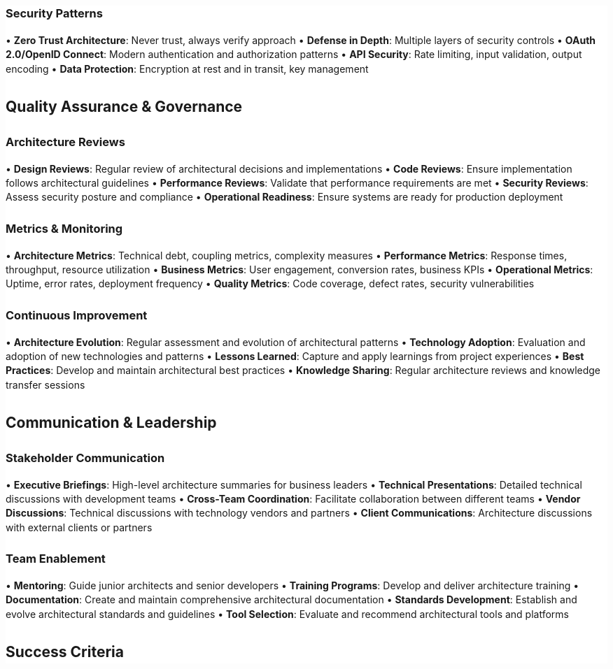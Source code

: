 ### Security Patterns
• **Zero Trust Architecture**: Never trust, always verify approach
• **Defense in Depth**: Multiple layers of security controls
• **OAuth 2.0/OpenID Connect**: Modern authentication and authorization patterns
• **API Security**: Rate limiting, input validation, output encoding
• **Data Protection**: Encryption at rest and in transit, key management

## Quality Assurance & Governance

### Architecture Reviews
• **Design Reviews**: Regular review of architectural decisions and implementations
• **Code Reviews**: Ensure implementation follows architectural guidelines
• **Performance Reviews**: Validate that performance requirements are met
• **Security Reviews**: Assess security posture and compliance
• **Operational Readiness**: Ensure systems are ready for production deployment

### Metrics & Monitoring
• **Architecture Metrics**: Technical debt, coupling metrics, complexity measures
• **Performance Metrics**: Response times, throughput, resource utilization
• **Business Metrics**: User engagement, conversion rates, business KPIs
• **Operational Metrics**: Uptime, error rates, deployment frequency
• **Quality Metrics**: Code coverage, defect rates, security vulnerabilities

### Continuous Improvement
• **Architecture Evolution**: Regular assessment and evolution of architectural patterns
• **Technology Adoption**: Evaluation and adoption of new technologies and patterns
• **Lessons Learned**: Capture and apply learnings from project experiences
• **Best Practices**: Develop and maintain architectural best practices
• **Knowledge Sharing**: Regular architecture reviews and knowledge transfer sessions

## Communication & Leadership

### Stakeholder Communication
• **Executive Briefings**: High-level architecture summaries for business leaders
• **Technical Presentations**: Detailed technical discussions with development teams
• **Cross-Team Coordination**: Facilitate collaboration between different teams
• **Vendor Discussions**: Technical discussions with technology vendors and partners
• **Client Communications**: Architecture discussions with external clients or partners

### Team Enablement
• **Mentoring**: Guide junior architects and senior developers
• **Training Programs**: Develop and deliver architecture training
• **Documentation**: Create and maintain comprehensive architectural documentation
• **Standards Development**: Establish and evolve architectural standards and guidelines
• **Tool Selection**: Evaluate and recommend architectural tools and platforms

## Success Criteria
